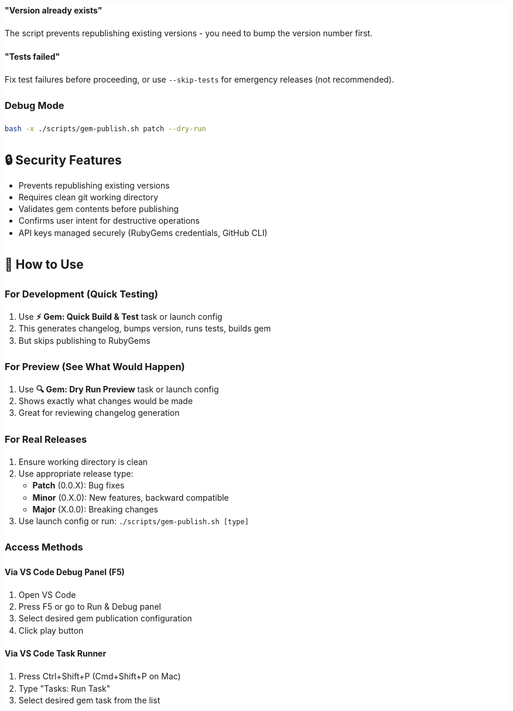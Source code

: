 #### "Version already exists"
The script prevents republishing existing versions - you need to bump the version number first.

#### "Tests failed"
Fix test failures before proceeding, or use `--skip-tests` for emergency releases (not recommended).

### Debug Mode
```bash
bash -x ./scripts/gem-publish.sh patch --dry-run
```

## 🔒 Security Features

- Prevents republishing existing versions
- Requires clean git working directory
- Validates gem contents before publishing
- Confirms user intent for destructive operations
- API keys managed securely (RubyGems credentials, GitHub CLI)

## 🎯 How to Use

### For Development (Quick Testing)
1. Use **⚡ Gem: Quick Build & Test** task or launch config
2. This generates changelog, bumps version, runs tests, builds gem
3. But skips publishing to RubyGems

### For Preview (See What Would Happen)
1. Use **🔍 Gem: Dry Run Preview** task or launch config
2. Shows exactly what changes would be made
3. Great for reviewing changelog generation

### For Real Releases
1. Ensure working directory is clean
2. Use appropriate release type:
   - **Patch** (0.0.X): Bug fixes
   - **Minor** (0.X.0): New features, backward compatible
   - **Major** (X.0.0): Breaking changes
3. Use launch config or run: `./scripts/gem-publish.sh [type]`

### Access Methods

#### Via VS Code Debug Panel (F5)
1. Open VS Code
2. Press F5 or go to Run & Debug panel
3. Select desired gem publication configuration
4. Click play button

#### Via VS Code Task Runner
1. Press Ctrl+Shift+P (Cmd+Shift+P on Mac)
2. Type "Tasks: Run Task" 
3. Select desired gem task from the list
